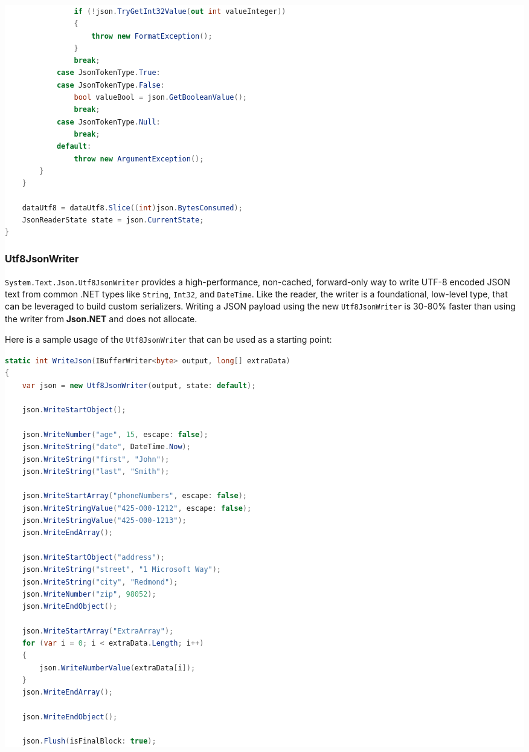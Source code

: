 ```csharp
                if (!json.TryGetInt32Value(out int valueInteger))
                {
                    throw new FormatException();
                }
                break;
            case JsonTokenType.True:
            case JsonTokenType.False:
                bool valueBool = json.GetBooleanValue();
                break;
            case JsonTokenType.Null:
                break;
            default:
                throw new ArgumentException();
        }
    }

    dataUtf8 = dataUtf8.Slice((int)json.BytesConsumed);
    JsonReaderState state = json.CurrentState;
}
```

### Utf8JsonWriter

`System.Text.Json.Utf8JsonWriter` provides a high-performance, non-cached, forward-only way to write UTF-8 encoded JSON text from common .NET types like `String`, `Int32`, and `DateTime`. Like the reader, the writer is a foundational, low-level type, that can be leveraged to build custom serializers. Writing a JSON payload using the new `Utf8JsonWriter` is 30-80% faster than using the writer from **Json.NET** and does not allocate.

Here is a sample usage of the `Utf8JsonWriter` that can be used as a starting point:

```csharp
static int WriteJson(IBufferWriter<byte> output, long[] extraData)
{
    var json = new Utf8JsonWriter(output, state: default);

    json.WriteStartObject();

    json.WriteNumber("age", 15, escape: false);
    json.WriteString("date", DateTime.Now);
    json.WriteString("first", "John");
    json.WriteString("last", "Smith");

    json.WriteStartArray("phoneNumbers", escape: false);
    json.WriteStringValue("425-000-1212", escape: false);
    json.WriteStringValue("425-000-1213");
    json.WriteEndArray();

    json.WriteStartObject("address");
    json.WriteString("street", "1 Microsoft Way");
    json.WriteString("city", "Redmond");
    json.WriteNumber("zip", 98052);
    json.WriteEndObject();

    json.WriteStartArray("ExtraArray");
    for (var i = 0; i < extraData.Length; i++)
    {
        json.WriteNumberValue(extraData[i]);
    }
    json.WriteEndArray();

    json.WriteEndObject();

    json.Flush(isFinalBlock: true);
```